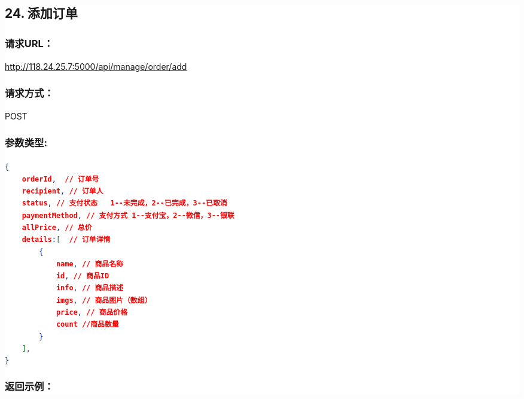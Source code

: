 





## 24. 添加订单

### 请求URL：

 http://118.24.25.7:5000/api/manage/order/add

### 请求方式：

POST

### 参数类型:

```json
{
    orderId,  // 订单号
    recipient, // 订单人
    status, // 支付状态   1--未完成，2--已完成，3--已取消
    paymentMethod, // 支付方式 1--支付宝，2--微信，3--银联
    allPrice, // 总价
    details:[  // 订单详情
        {
            name, // 商品名称
            id, // 商品ID
            info, // 商品描述
            imgs, // 商品图片（数组）
            price, // 商品价格
            count //商品数量
        }
    ],
}
```



### 返回示例：

